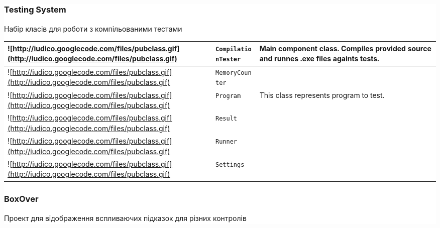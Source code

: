 
### Testing System ###
Набір класів для роботи з компільованими тестами

|![http://iudico.googlecode.com/files/pubclass.gif](http://iudico.googlecode.com/files/pubclass.gif)|`CompilationTester`|  Main component class. Compiles provided source and runnes **.exe files againts tests.**|
|:--------------------------------------------------------------------------------------------------|:------------------|:-----------------------------------------------------------|
|![http://iudico.googlecode.com/files/pubclass.gif](http://iudico.googlecode.com/files/pubclass.gif)|`MemoryCounter`|  |
|![http://iudico.googlecode.com/files/pubclass.gif](http://iudico.googlecode.com/files/pubclass.gif)|`Program`|  This class represents program to test.|
|![http://iudico.googlecode.com/files/pubclass.gif](http://iudico.googlecode.com/files/pubclass.gif)|`Result`|  |
|![http://iudico.googlecode.com/files/pubclass.gif](http://iudico.googlecode.com/files/pubclass.gif)|`Runner`|  |
|![http://iudico.googlecode.com/files/pubclass.gif](http://iudico.googlecode.com/files/pubclass.gif)|`Settings`|  |


### BoxOver ###
Проект для відображення вспливаючих підказок для різних контролів